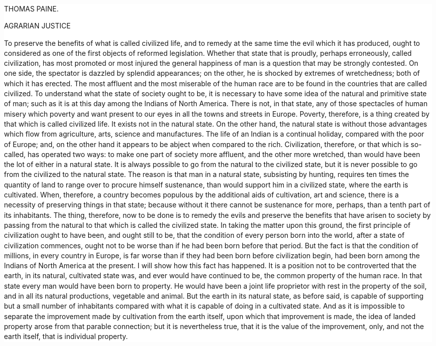    THOMAS PAINE.

    
   AGRARIAN JUSTICE

   To preserve the benefits of what is called civilized life, and to remedy
   at the same time the evil which it has produced, ought to considered as
   one of the first objects of reformed legislation.
   Whether that state that is proudly, perhaps erroneously, called
   civilization, has most promoted or most injured the general happiness of
   man is a question that may be strongly contested. On one side, the
   spectator is dazzled by splendid appearances; on the other, he is shocked
   by extremes of wretchedness; both of which it has erected. The most
   affluent and the most miserable of the human race are to be found in the
   countries that are called civilized.
   To understand what the state of society ought to be, it is necessary to
   have some idea of the natural and primitive state of man; such as it is at
   this day among the Indians of North America. There is not, in that state,
   any of those spectacles of human misery which poverty and want present to
   our eyes in all the towns and streets in Europe.
   Poverty, therefore, is a thing created by that which is called civilized
   life. It exists not in the natural state. On the other hand, the natural
   state is without those advantages which flow from agriculture, arts,
   science and manufactures.
   The life of an Indian is a continual holiday, compared with the poor of
   Europe; and, on the other hand it appears to be abject when compared to
   the rich. Civilization, therefore, or that which is so-called, has
   operated two ways: to make one part of society more affluent, and the
   other more wretched, than would have been the lot of either in a natural
   state.
   It is always possible to go from the natural to the civilized state, but
   it is never possible to go from the civilized to the natural state. The
   reason is that man in a natural state, subsisting by hunting, requires ten
   times the quantity of land to range over to procure himself sustenance,
   than would support him in a civilized state, where the earth is
   cultivated.
   When, therefore, a country becomes populous by the additional aids of
   cultivation, art and science, there is a necessity of preserving things in
   that state; because without it there cannot be sustenance for more,
   perhaps, than a tenth part of its inhabitants. The thing, therefore, now
   to be done is to remedy the evils and preserve the benefits that have
   arisen to society by passing from the natural to that which is called the
   civilized state.
   In taking the matter upon this ground, the first principle of civilization
   ought to have been, and ought still to be, that the condition of every
   person born into the world, after a state of civilization commences, ought
   not to be worse than if he had been born before that period.
   But the fact is that the condition of millions, in every country in
   Europe, is far worse than if they had been born before civilization begin,
   had been born among the Indians of North America at the present. I will
   show how this fact has happened.
   It is a position not to be controverted that the earth, in its natural,
   cultivated state was, and ever would have continued to be, the common
   property of the human race.  In that state every man would have been born
   to property. He would have been a joint life proprietor with rest in the
   property of the soil, and in all its natural productions, vegetable and
   animal.
   But the earth in its natural state, as before said, is capable of
   supporting but a small number of inhabitants compared with what it is
   capable of doing in a cultivated state. And as it is impossible to
   separate the improvement made by cultivation from the earth itself, upon
   which that improvement is made, the idea of landed property arose from
   that parable connection; but it is nevertheless true, that it is the value
   of the improvement, only, and not the earth itself, that is individual
   property.